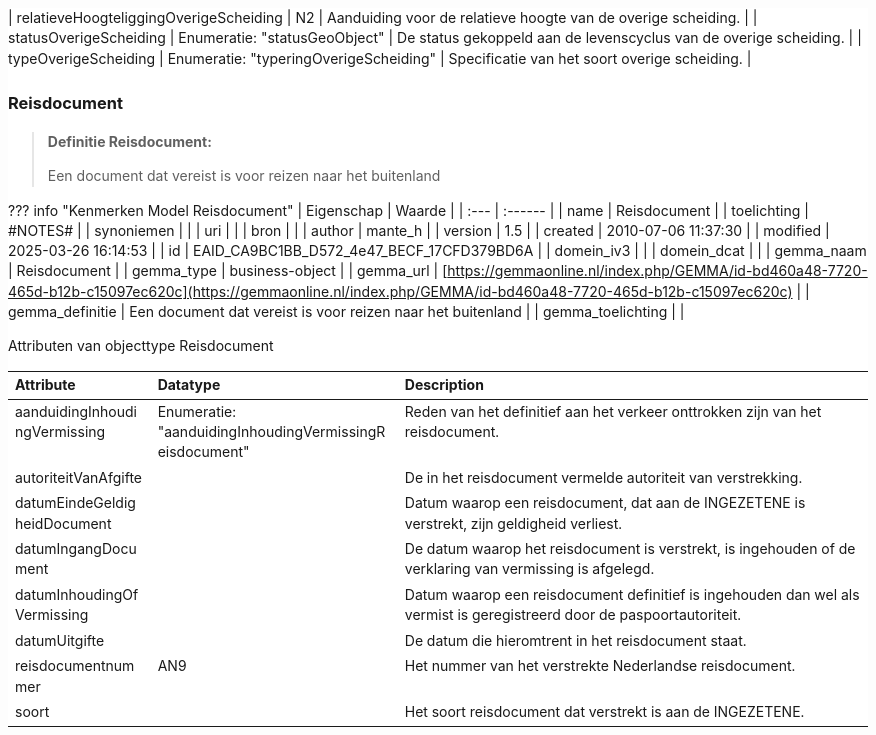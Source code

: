 | relatieveHoogteliggingOverigeScheiding | N2 | Aanduiding voor de relatieve hoogte van de overige scheiding. |
| statusOverigeScheiding | Enumeratie: "statusGeoObject" | De status gekoppeld aan de levenscyclus van de overige scheiding. |
| typeOverigeScheiding | Enumeratie: "typeringOverigeScheiding" | Specificatie van het soort overige scheiding. |



### Reisdocument
> **Definitie Reisdocument:** 
>
> Een document dat vereist is voor reizen naar het buitenland

??? info "Kenmerken Model Reisdocument"
    | Eigenschap | Waarde |
    | :--- | :------ |
    | name | Reisdocument |
    | toelichting | #NOTES# |
    | synoniemen |  |
    | uri |  |
    | bron |  |
    | author | mante_h |
    | version | 1.5 |
    | created | 2010-07-06 11:37:30 |
    | modified | 2025-03-26 16:14:53 |
    | id | EAID_CA9BC1BB_D572_4e47_BECF_17CFD379BD6A |
    | domein_iv3 |  |
    | domein_dcat |  |
    | gemma_naam | Reisdocument |
    | gemma_type | business-object |
    | gemma_url | [https://gemmaonline.nl/index.php/GEMMA/id-bd460a48-7720-465d-b12b-c15097ec620c](https://gemmaonline.nl/index.php/GEMMA/id-bd460a48-7720-465d-b12b-c15097ec620c) |
    | gemma_definitie | Een document dat vereist is voor reizen naar het buitenland |
    | gemma_toelichting |  |
    

Attributen van objecttype Reisdocument

| Attribute | Datatype | Description |
| :--- | :--- | :--- |
| aanduidingInhoudingVermissing | Enumeratie: "aanduidingInhoudingVermissingReisdocument" | Reden van het definitief aan het verkeer onttrokken zijn van het reisdocument. |
| autoriteitVanAfgifte |  | De in het reisdocument vermelde autoriteit van verstrekking. |
| datumEindeGeldigheidDocument |  | Datum waarop een reisdocument, dat aan de INGEZETENE is verstrekt, zijn geldigheid verliest. |
| datumIngangDocument |  | De datum waarop het reisdocument is verstrekt, is ingehouden of de verklaring van vermissing is afgelegd. |
| datumInhoudingOfVermissing |  | Datum waarop een reisdocument definitief is ingehouden dan wel als vermist is geregistreerd door de paspoortautoriteit. |
| datumUitgifte |  | De datum die hieromtrent in het reisdocument staat. |
| reisdocumentnummer | AN9 | Het nummer van het verstrekte Nederlandse reisdocument. |
| soort |  | Het soort reisdocument dat verstrekt is aan de INGEZETENE. |
